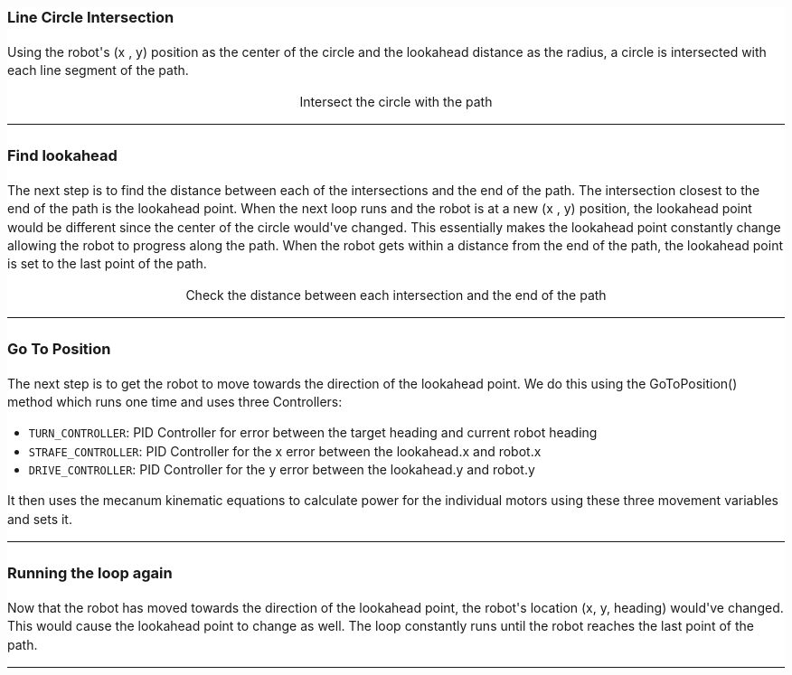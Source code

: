
### Line Circle Intersection

Using the robot's (x , y) position as the center of the circle and the lookahead distance as the radius, a circle is intersected
with each line segment of the path.

<figure align="center">
    <video id="sampleMovie" src="Images/lookahead_circle.mov" height = "100%" width = "100%" style="border-radius: 1.5%" controls></video>
    <figcaption class="mt-2 text-sm text-center text-gray-600">Intersect the circle with the path</figcaption>
</figure>

---

### Find lookahead

The next step is to find the distance between each of the intersections and the end of the path. The intersection closest to the end of the path is the lookahead point.
When the next loop runs and the robot is at a new (x , y) position, the lookahead point would be different since the center of the circle would've changed. This essentially makes the lookahead point constantly change allowing the robot to progress along the path. When the robot gets within a distance from the end of the path, the lookahead point is set to the last point of the path.

<figure align="center">
    <video id="sampleMovie" src="Images/check_distance.mov" height = "100%" width = "100%" style="border-radius: 1.5%" controls></video>
    <figcaption class="mt-2 text-sm text-center text-gray-600">Check the distance between each intersection and the end of the path</figcaption>
</figure>

---

### Go To Position

The next step is to get the robot to move towards the direction of the lookahead point. We do this using the GoToPosition() method which runs one time
and uses three Controllers:
- `TURN_CONTROLLER`: PID Controller for error between the target heading and current robot heading
- `STRAFE_CONTROLLER`: PID Controller for the x error between the lookahead.x and robot.x
- `DRIVE_CONTROLLER`: PID Controller for the y error between the lookahead.y and robot.y

It then uses the mecanum kinematic equations to calculate power for the individual motors using these three movement variables and sets it.

---

### Running the loop again

Now that the robot has moved towards the direction of the lookahead point, the robot's location (x, y, heading) would've changed. This would cause
the lookahead point to change as well. The loop constantly runs until the robot reaches the last point of the path.

---